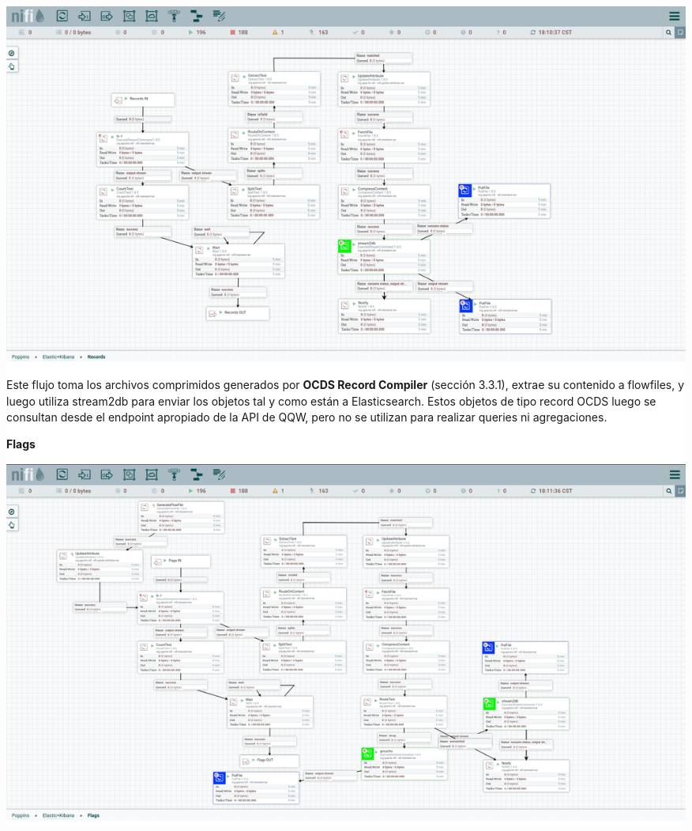 ![Imagen: Records](./screenshots/21_Records.png)

Este flujo toma los archivos comprimidos generados por **OCDS Record Compiler** (sección 3.3.1), extrae su contenido a flowfiles, y luego utiliza stream2db para enviar los objetos tal y como están a Elasticsearch. Estos objetos de tipo record OCDS luego se consultan desde el endpoint apropiado de la API de QQW, pero no se utilizan para realizar queries ni agregaciones.

**Flags**

![Imagen: Flags](./screenshots/22_Flags.png)
